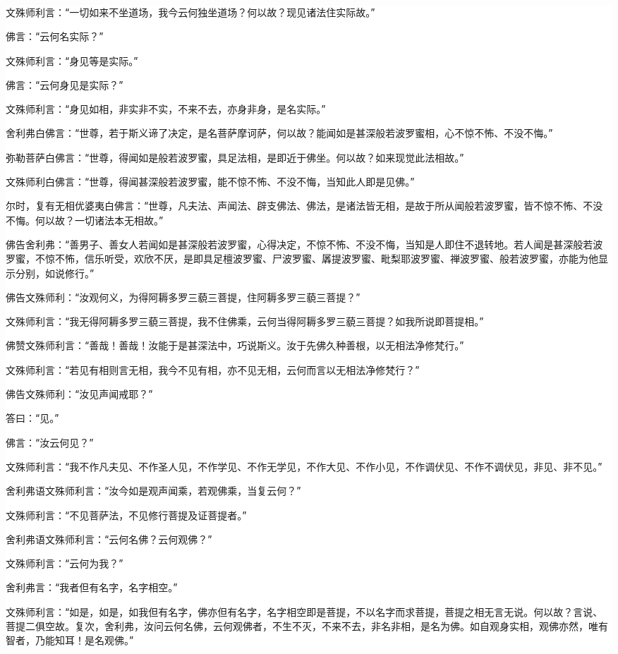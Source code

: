 文殊师利言：“一切如来不坐道场，我今云何独坐道场？何以故？现见诸法住实际故。”

佛言：“云何名实际？”

文殊师利言：“身见等是实际。”

佛言：“云何身见是实际？”

文殊师利言：“身见如相，非实非不实，不来不去，亦身非身，是名实际。”

舍利弗白佛言：“世尊，若于斯义谛了决定，是名菩萨摩诃萨，何以故？能闻如是甚深般若波罗蜜相，心不惊不怖、不没不悔。”

弥勒菩萨白佛言：“世尊，得闻如是般若波罗蜜，具足法相，是即近于佛坐。何以故？如来现觉此法相故。”

文殊师利白佛言：“世尊，得闻甚深般若波罗蜜，能不惊不怖、不没不悔，当知此人即是见佛。”

尔时，复有无相优婆夷白佛言：“世尊，凡夫法、声闻法、辟支佛法、佛法，是诸法皆无相，是故于所从闻般若波罗蜜，皆不惊不怖、不没不悔。何以故？一切诸法本无相故。”

佛告舍利弗：“善男子、善女人若闻如是甚深般若波罗蜜，心得决定，不惊不怖、不没不悔，当知是人即住不退转地。若人闻是甚深般若波罗蜜，不惊不怖，信乐听受，欢欣不厌，是即具足檀波罗蜜、尸波罗蜜、羼提波罗蜜、毗梨耶波罗蜜、禅波罗蜜、般若波罗蜜，亦能为他显示分别，如说修行。”

佛告文殊师利：“汝观何义，为得阿耨多罗三藐三菩提，住阿耨多罗三藐三菩提？”

文殊师利言：“我无得阿耨多罗三藐三菩提，我不住佛乘，云何当得阿耨多罗三藐三菩提？如我所说即菩提相。”

佛赞文殊师利言：“善哉！善哉！汝能于是甚深法中，巧说斯义。汝于先佛久种善根，以无相法净修梵行。”

文殊师利言：“若见有相则言无相，我今不见有相，亦不见无相，云何而言以无相法净修梵行？”

佛告文殊师利：“汝见声闻戒耶？”

答曰：“见。”

佛言：“汝云何见？”

文殊师利言：“我不作凡夫见、不作圣人见，不作学见、不作无学见，不作大见、不作小见，不作调伏见、不作不调伏见，非见、非不见。”

舍利弗语文殊师利言：“汝今如是观声闻乘，若观佛乘，当复云何？”

文殊师利言：“不见菩萨法，不见修行菩提及证菩提者。”

舍利弗语文殊师利言：“云何名佛？云何观佛？”

文殊师利言：“云何为我？”

舍利弗言：“我者但有名字，名字相空。”

文殊师利言：“如是，如是，如我但有名字，佛亦但有名字，名字相空即是菩提，不以名字而求菩提，菩提之相无言无说。何以故？言说、菩提二俱空故。复次，舍利弗，汝问云何名佛，云何观佛者，不生不灭，不来不去，非名非相，是名为佛。如自观身实相，观佛亦然，唯有智者，乃能知耳！是名观佛。”